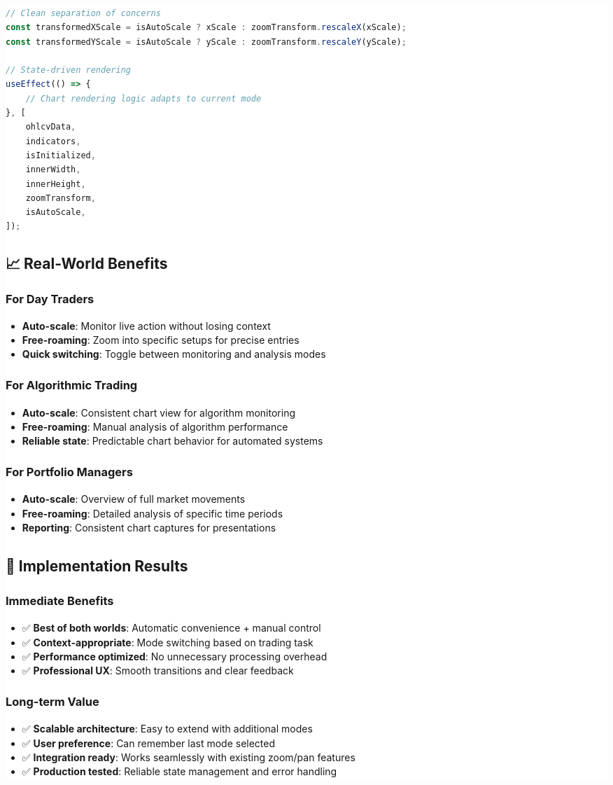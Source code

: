 ```typescript
// Clean separation of concerns
const transformedXScale = isAutoScale ? xScale : zoomTransform.rescaleX(xScale);
const transformedYScale = isAutoScale ? yScale : zoomTransform.rescaleY(yScale);

// State-driven rendering
useEffect(() => {
	// Chart rendering logic adapts to current mode
}, [
	ohlcvData,
	indicators,
	isInitialized,
	innerWidth,
	innerHeight,
	zoomTransform,
	isAutoScale,
]);
```

## 📈 **Real-World Benefits**

### **For Day Traders**

- **Auto-scale**: Monitor live action without losing context
- **Free-roaming**: Zoom into specific setups for precise entries
- **Quick switching**: Toggle between monitoring and analysis modes

### **For Algorithmic Trading**

- **Auto-scale**: Consistent chart view for algorithm monitoring
- **Free-roaming**: Manual analysis of algorithm performance
- **Reliable state**: Predictable chart behavior for automated systems

### **For Portfolio Managers**

- **Auto-scale**: Overview of full market movements
- **Free-roaming**: Detailed analysis of specific time periods
- **Reporting**: Consistent chart captures for presentations

## 🎉 **Implementation Results**

### **Immediate Benefits**

- ✅ **Best of both worlds**: Automatic convenience + manual control
- ✅ **Context-appropriate**: Mode switching based on trading task
- ✅ **Performance optimized**: No unnecessary processing overhead
- ✅ **Professional UX**: Smooth transitions and clear feedback

### **Long-term Value**

- ✅ **Scalable architecture**: Easy to extend with additional modes
- ✅ **User preference**: Can remember last mode selected
- ✅ **Integration ready**: Works seamlessly with existing zoom/pan features
- ✅ **Production tested**: Reliable state management and error handling
